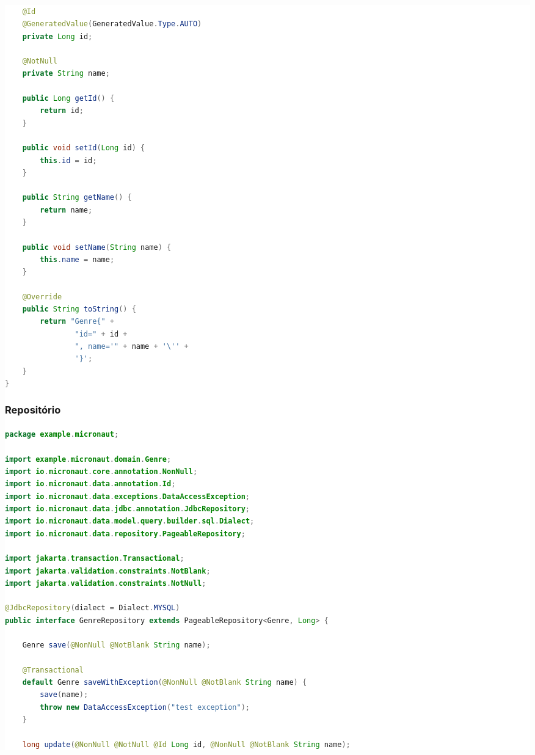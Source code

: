```java
    @Id
    @GeneratedValue(GeneratedValue.Type.AUTO)
    private Long id;

    @NotNull
    private String name;

    public Long getId() {
        return id;
    }

    public void setId(Long id) {
        this.id = id;
    }

    public String getName() {
        return name;
    }

    public void setName(String name) {
        this.name = name;
    }

    @Override
    public String toString() {
        return "Genre{" +
                "id=" + id +
                ", name='" + name + '\'' +
                '}';
    }
}

```

### Repositório

```java
package example.micronaut;

import example.micronaut.domain.Genre;
import io.micronaut.core.annotation.NonNull;
import io.micronaut.data.annotation.Id;
import io.micronaut.data.exceptions.DataAccessException;
import io.micronaut.data.jdbc.annotation.JdbcRepository;
import io.micronaut.data.model.query.builder.sql.Dialect;
import io.micronaut.data.repository.PageableRepository;

import jakarta.transaction.Transactional;
import jakarta.validation.constraints.NotBlank;
import jakarta.validation.constraints.NotNull;

@JdbcRepository(dialect = Dialect.MYSQL)
public interface GenreRepository extends PageableRepository<Genre, Long> {

    Genre save(@NonNull @NotBlank String name);

    @Transactional
    default Genre saveWithException(@NonNull @NotBlank String name) {
        save(name);
        throw new DataAccessException("test exception");
    }

    long update(@NonNull @NotNull @Id Long id, @NonNull @NotBlank String name);
```